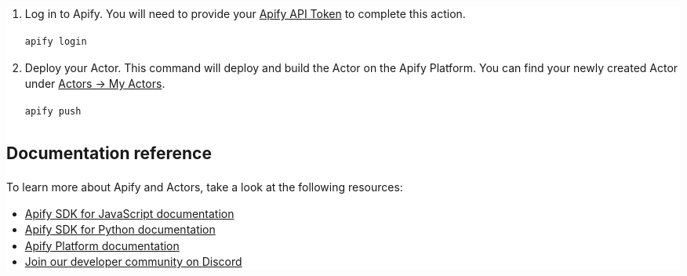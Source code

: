 1. Log in to Apify. You will need to provide your [Apify API Token](https://console.apify.com/account/integrations) to complete this action.

    ```bash
    apify login
    ```

2. Deploy your Actor. This command will deploy and build the Actor on the Apify Platform. You can find your newly created Actor under [Actors -> My Actors](https://console.apify.com/actors?tab=my).

    ```bash
    apify push
    ```

## Documentation reference

To learn more about Apify and Actors, take a look at the following resources:

- [Apify SDK for JavaScript documentation](https://docs.apify.com/sdk/js)
- [Apify SDK for Python documentation](https://docs.apify.com/sdk/python)
- [Apify Platform documentation](https://docs.apify.com/platform)
- [Join our developer community on Discord](https://discord.com/invite/jyEM2PRvMU)
